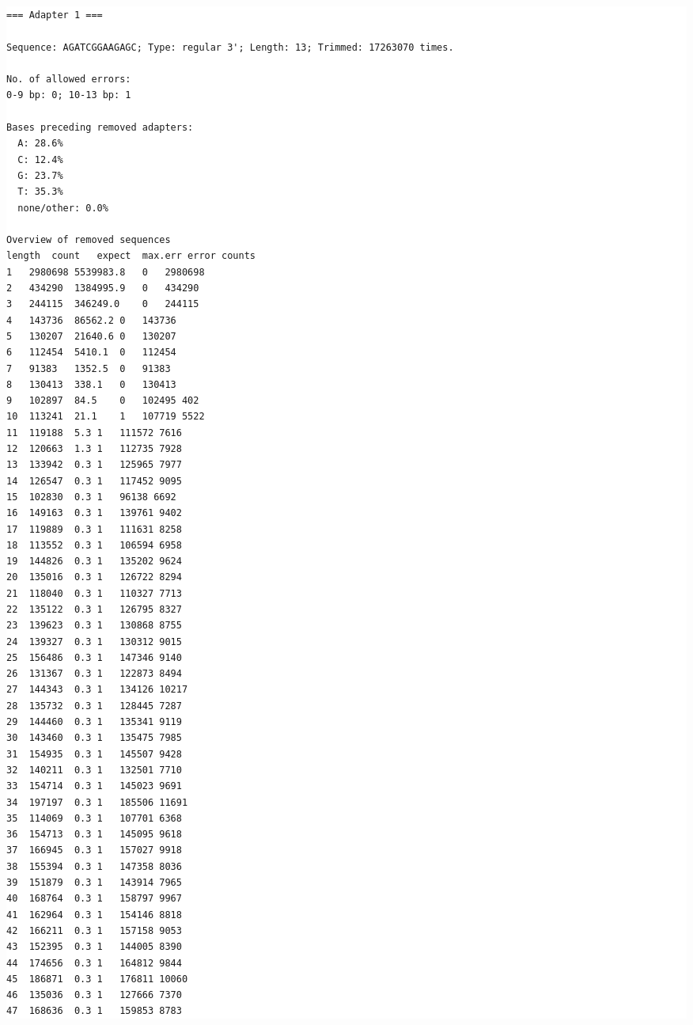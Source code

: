 ```
=== Adapter 1 ===

Sequence: AGATCGGAAGAGC; Type: regular 3'; Length: 13; Trimmed: 17263070 times.

No. of allowed errors:
0-9 bp: 0; 10-13 bp: 1

Bases preceding removed adapters:
  A: 28.6%
  C: 12.4%
  G: 23.7%
  T: 35.3%
  none/other: 0.0%

Overview of removed sequences
length	count	expect	max.err	error counts
1	2980698	5539983.8	0	2980698
2	434290	1384995.9	0	434290
3	244115	346249.0	0	244115
4	143736	86562.2	0	143736
5	130207	21640.6	0	130207
6	112454	5410.1	0	112454
7	91383	1352.5	0	91383
8	130413	338.1	0	130413
9	102897	84.5	0	102495 402
10	113241	21.1	1	107719 5522
11	119188	5.3	1	111572 7616
12	120663	1.3	1	112735 7928
13	133942	0.3	1	125965 7977
14	126547	0.3	1	117452 9095
15	102830	0.3	1	96138 6692
16	149163	0.3	1	139761 9402
17	119889	0.3	1	111631 8258
18	113552	0.3	1	106594 6958
19	144826	0.3	1	135202 9624
20	135016	0.3	1	126722 8294
21	118040	0.3	1	110327 7713
22	135122	0.3	1	126795 8327
23	139623	0.3	1	130868 8755
24	139327	0.3	1	130312 9015
25	156486	0.3	1	147346 9140
26	131367	0.3	1	122873 8494
27	144343	0.3	1	134126 10217
28	135732	0.3	1	128445 7287
29	144460	0.3	1	135341 9119
30	143460	0.3	1	135475 7985
31	154935	0.3	1	145507 9428
32	140211	0.3	1	132501 7710
33	154714	0.3	1	145023 9691
34	197197	0.3	1	185506 11691
35	114069	0.3	1	107701 6368
36	154713	0.3	1	145095 9618
37	166945	0.3	1	157027 9918
38	155394	0.3	1	147358 8036
39	151879	0.3	1	143914 7965
40	168764	0.3	1	158797 9967
41	162964	0.3	1	154146 8818
42	166211	0.3	1	157158 9053
43	152395	0.3	1	144005 8390
44	174656	0.3	1	164812 9844
45	186871	0.3	1	176811 10060
46	135036	0.3	1	127666 7370
47	168636	0.3	1	159853 8783
```